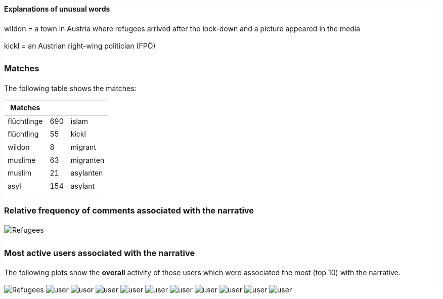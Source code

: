 #### Explanations of unusual words

wildon = a town in Austria where refugees arrived after the lock-down and a picture appeared in the media

kickl = an Austrian right-wing politician (FPÖ)

### Matches

The following table shows the matches:

| Matches |  |  | 
| --- | --- | --- |
| flüchtlinge |690 |islam | 88|scheinasylant |0|
| flüchtling | 55|kickl |3262| scheinasylanten |0|
| wildon |8 |migrant | 48|wirtschaftsflüchtling |0|
| muslime |63 |migranten |427| wirtschaftsflüchtlinge|0 |
| muslim |21 |asylanten |68| einwanderung |24|
| asyl | 154|asylant |12 | ||




### Relative frequency of comments associated with the narrative
<img src="\covidinfspreading\assets\img\results\flüchtinge.png" alt="Refugees" width="600"/>

### Most active users associated with the narrative

The following plots show the **overall** activity of those users which were associated the most (top 10) with the narrative. 

<img src="\covidinfspreading\assets\img\results\Flüchtlinge\tabel_full.png" alt="Refugees" width="900"/>

<img src="\covidinfspreading\assets\img\results\Flüchtlinge\alexanderlettenflüchtlinge_activity_all_final.png" alt="user" width="500"/>
<img src="\covidinfspreading\assets\img\results\Flüchtlinge\angmar hexenkönigflüchtlinge_activity_all_final.png" alt="user" width="500"/>
<img src="\covidinfspreading\assets\img\results\Flüchtlinge\Briefträgerflüchtlinge_activity_all_final.png" alt="user" width="500"/>
<img src="\covidinfspreading\assets\img\results\Flüchtlinge\DevilsKittyflüchtlinge_activity_all_final.png" alt="user" width="500"/>
<img src="\covidinfspreading\assets\img\results\Flüchtlinge\Franky Aflüchtlinge_activity_all_final.png" alt="user" width="500"/>
<img src="\covidinfspreading\assets\img\results\Flüchtlinge\H Tuttleflüchtlinge_activity_all_final.png" alt="user" width="500"/>
<img src="\covidinfspreading\assets\img\results\Flüchtlinge\Ignaz F.flüchtlinge_activity_all_final.png" alt="user" width="500"/>
<img src="\covidinfspreading\assets\img\results\Flüchtlinge\Moderaterflüchtlinge_activity_all_final.png" alt="user" width="500"/>
<img src="\covidinfspreading\assets\img\results\Flüchtlinge\Nicolowriderflüchtlinge_activity_all_final.png" alt="user" width="500"/>
<img src="\covidinfspreading\assets\img\results\Flüchtlinge\to much cold coffeeflüchtlinge_activity_all_final.png" alt="user" width="500"/>
